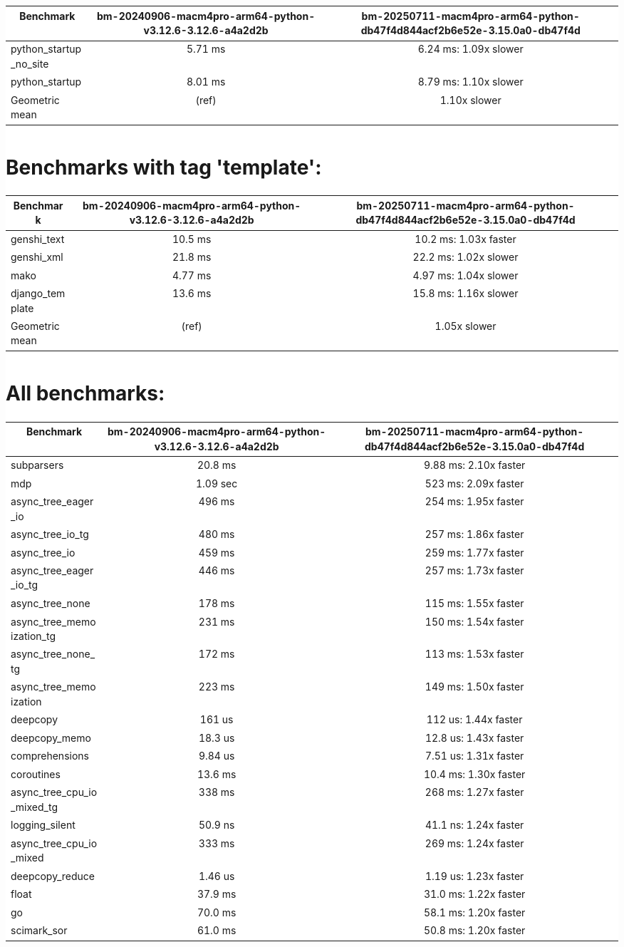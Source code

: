 | Benchmark              | bm-20240906-macm4pro-arm64-python-v3.12.6-3.12.6-a4a2d2b | bm-20250711-macm4pro-arm64-python-db47f4d844acf2b6e52e-3.15.0a0-db47f4d |
|------------------------|:--------------------------------------------------------:|:-----------------------------------------------------------------------:|
| python_startup_no_site | 5.71 ms                                                  | 6.24 ms: 1.09x slower                                                   |
| python_startup         | 8.01 ms                                                  | 8.79 ms: 1.10x slower                                                   |
| Geometric mean         | (ref)                                                    | 1.10x slower                                                            |

Benchmarks with tag 'template':
===============================

| Benchmark       | bm-20240906-macm4pro-arm64-python-v3.12.6-3.12.6-a4a2d2b | bm-20250711-macm4pro-arm64-python-db47f4d844acf2b6e52e-3.15.0a0-db47f4d |
|-----------------|:--------------------------------------------------------:|:-----------------------------------------------------------------------:|
| genshi_text     | 10.5 ms                                                  | 10.2 ms: 1.03x faster                                                   |
| genshi_xml      | 21.8 ms                                                  | 22.2 ms: 1.02x slower                                                   |
| mako            | 4.77 ms                                                  | 4.97 ms: 1.04x slower                                                   |
| django_template | 13.6 ms                                                  | 15.8 ms: 1.16x slower                                                   |
| Geometric mean  | (ref)                                                    | 1.05x slower                                                            |

All benchmarks:
===============

| Benchmark                        | bm-20240906-macm4pro-arm64-python-v3.12.6-3.12.6-a4a2d2b | bm-20250711-macm4pro-arm64-python-db47f4d844acf2b6e52e-3.15.0a0-db47f4d |
|----------------------------------|:--------------------------------------------------------:|:-----------------------------------------------------------------------:|
| subparsers                       | 20.8 ms                                                  | 9.88 ms: 2.10x faster                                                   |
| mdp                              | 1.09 sec                                                 | 523 ms: 2.09x faster                                                    |
| async_tree_eager_io              | 496 ms                                                   | 254 ms: 1.95x faster                                                    |
| async_tree_io_tg                 | 480 ms                                                   | 257 ms: 1.86x faster                                                    |
| async_tree_io                    | 459 ms                                                   | 259 ms: 1.77x faster                                                    |
| async_tree_eager_io_tg           | 446 ms                                                   | 257 ms: 1.73x faster                                                    |
| async_tree_none                  | 178 ms                                                   | 115 ms: 1.55x faster                                                    |
| async_tree_memoization_tg        | 231 ms                                                   | 150 ms: 1.54x faster                                                    |
| async_tree_none_tg               | 172 ms                                                   | 113 ms: 1.53x faster                                                    |
| async_tree_memoization           | 223 ms                                                   | 149 ms: 1.50x faster                                                    |
| deepcopy                         | 161 us                                                   | 112 us: 1.44x faster                                                    |
| deepcopy_memo                    | 18.3 us                                                  | 12.8 us: 1.43x faster                                                   |
| comprehensions                   | 9.84 us                                                  | 7.51 us: 1.31x faster                                                   |
| coroutines                       | 13.6 ms                                                  | 10.4 ms: 1.30x faster                                                   |
| async_tree_cpu_io_mixed_tg       | 338 ms                                                   | 268 ms: 1.27x faster                                                    |
| logging_silent                   | 50.9 ns                                                  | 41.1 ns: 1.24x faster                                                   |
| async_tree_cpu_io_mixed          | 333 ms                                                   | 269 ms: 1.24x faster                                                    |
| deepcopy_reduce                  | 1.46 us                                                  | 1.19 us: 1.23x faster                                                   |
| float                            | 37.9 ms                                                  | 31.0 ms: 1.22x faster                                                   |
| go                               | 70.0 ms                                                  | 58.1 ms: 1.20x faster                                                   |
| scimark_sor                      | 61.0 ms                                                  | 50.8 ms: 1.20x faster                                                   |